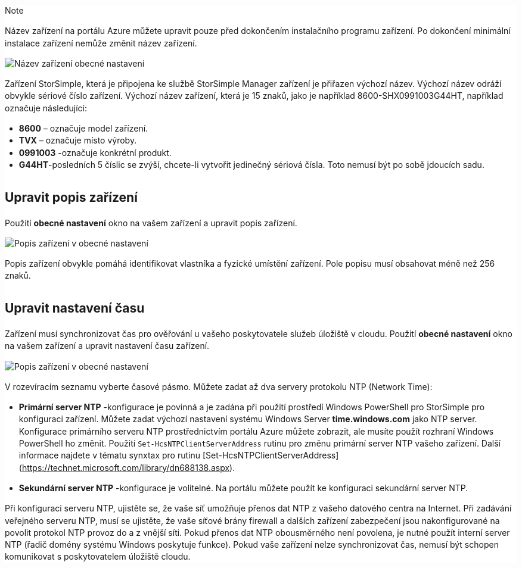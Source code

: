 > [!NOTE] 
> Název zařízení na portálu Azure můžete upravit pouze před dokončením instalačního programu zařízení. Po dokončení minimální instalace zařízení nemůže změnit název zařízení.

![Název zařízení obecné nastavení](./media/storsimple-8000-modify-device-config/modify-general-settings3.png)

Zařízení StorSimple, která je připojena ke službě StorSimple Manager zařízení je přiřazen výchozí název. Výchozí název odráží obvykle sériové číslo zařízení. Výchozí název zařízení, která je 15 znaků, jako je například 8600-SHX0991003G44HT, například označuje následující:

* **8600** – označuje model zařízení.
* **TVX** – označuje místo výroby.
* **0991003** -označuje konkrétní produkt.
* **G44HT**-posledních 5 číslic se zvýší, chcete-li vytvořit jedinečný sériová čísla. Toto nemusí být po sobě jdoucích sadu.

## <a name="modify-device-description"></a>Upravit popis zařízení

Použití **obecné nastavení** okno na vašem zařízení a upravit popis zařízení.

![Popis zařízení v obecné nastavení](./media/storsimple-8000-modify-device-config/modify-general-settings4.png)

Popis zařízení obvykle pomáhá identifikovat vlastníka a fyzické umístění zařízení. Pole popisu musí obsahovat méně než 256 znaků.

## <a name="modify-time-settings"></a>Upravit nastavení času

Zařízení musí synchronizovat čas pro ověřování u vašeho poskytovatele služeb úložiště v cloudu. Použití **obecné nastavení** okno na vašem zařízení a upravit nastavení času zařízení.

![Popis zařízení v obecné nastavení](./media/storsimple-8000-modify-device-config/modify-general-settings2.png)

 V rozevíracím seznamu vyberte časové pásmo. Můžete zadat až dva servery protokolu NTP (Network Time):

 - **Primární server NTP** -konfigurace je povinná a je zadána při použití prostředí Windows PowerShell pro StorSimple pro konfiguraci zařízení. Můžete zadat výchozí nastavení systému Windows Server **time.windows.com** jako NTP server. Konfigurace primárního serveru NTP prostřednictvím portálu Azure můžete zobrazit, ale musíte použít rozhraní Windows PowerShell ho změnit. Použití `Set-HcsNTPClientServerAddress` rutinu pro změnu primární server NTP vašeho zařízení. Další informace najdete v tématu synxtax pro rutinu [Set-HcsNTPClientServerAddress] (https://technet.microsoft.com/library/dn688138.aspx).

- **Sekundární server NTP** -konfigurace je volitelné. Na portálu můžete použít ke konfiguraci sekundární server NTP.

Při konfiguraci serveru NTP, ujistěte se, že vaše síť umožňuje přenos dat NTP z vašeho datového centra na Internet. Při zadávání veřejného serveru NTP, musí se ujistěte, že vaše síťové brány firewall a dalších zařízení zabezpečení jsou nakonfigurované na povolit protokol NTP provoz do a z vnější síti. Pokud přenos dat NTP obousměrného není povolena, je nutné použít interní server NTP (řadič domény systému Windows poskytuje funkce). Pokud vaše zařízení nelze synchronizovat čas, nemusí být schopen komunikovat s poskytovatelem úložiště cloudu.
